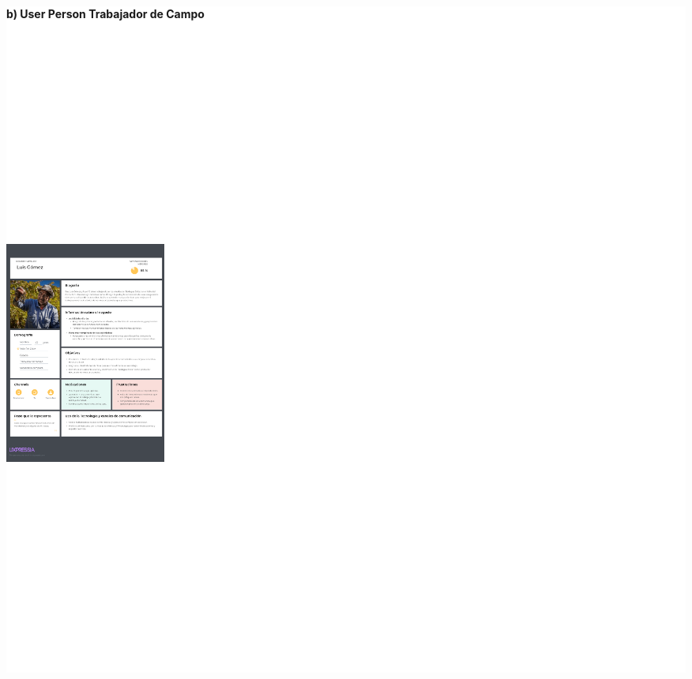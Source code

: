 #### b) User Person Trabajador de Campo
<p>
    <img src="../../assets/img/chapter-II/User_Person_TrabajadorCampo.png"  alt="User_Person_TrabajadorCampo" style="max-width: 200px; height: 800px;">
</p>
    